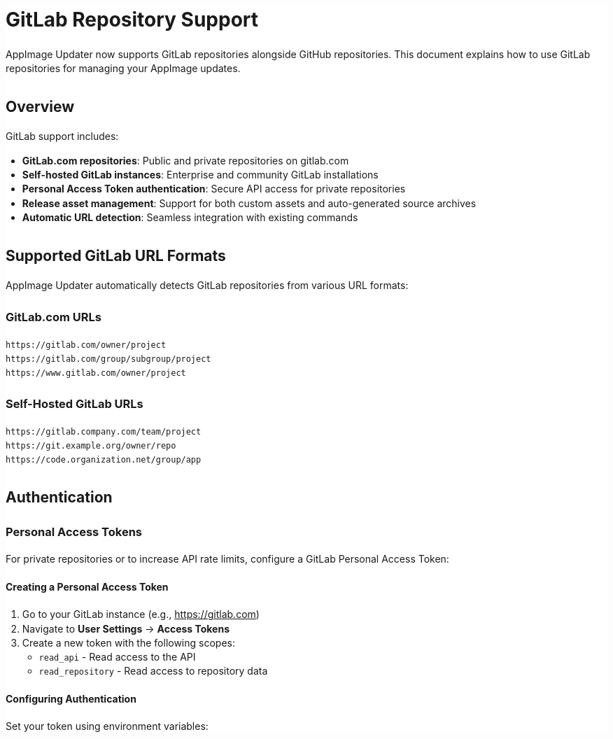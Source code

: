 # GitLab Repository Support

AppImage Updater now supports GitLab repositories alongside GitHub repositories. This document explains how to use GitLab repositories for managing your AppImage updates.

## Overview

GitLab support includes:

- **GitLab.com repositories**: Public and private repositories on gitlab.com
- **Self-hosted GitLab instances**: Enterprise and community GitLab installations
- **Personal Access Token authentication**: Secure API access for private repositories
- **Release asset management**: Support for both custom assets and auto-generated source archives
- **Automatic URL detection**: Seamless integration with existing commands

## Supported GitLab URL Formats

AppImage Updater automatically detects GitLab repositories from various URL formats:

### GitLab.com URLs

```bash
https://gitlab.com/owner/project
https://gitlab.com/group/subgroup/project
https://www.gitlab.com/owner/project
```

### Self-Hosted GitLab URLs

```bash
https://gitlab.company.com/team/project
https://git.example.org/owner/repo
https://code.organization.net/group/app
```

## Authentication

### Personal Access Tokens

For private repositories or to increase API rate limits, configure a GitLab Personal Access Token:

#### Creating a Personal Access Token

1. Go to your GitLab instance (e.g., <https://gitlab.com>)
1. Navigate to **User Settings** → **Access Tokens**
1. Create a new token with the following scopes:
   - `read_api` - Read access to the API
   - `read_repository` - Read access to repository data

#### Configuring Authentication

Set your token using environment variables:
